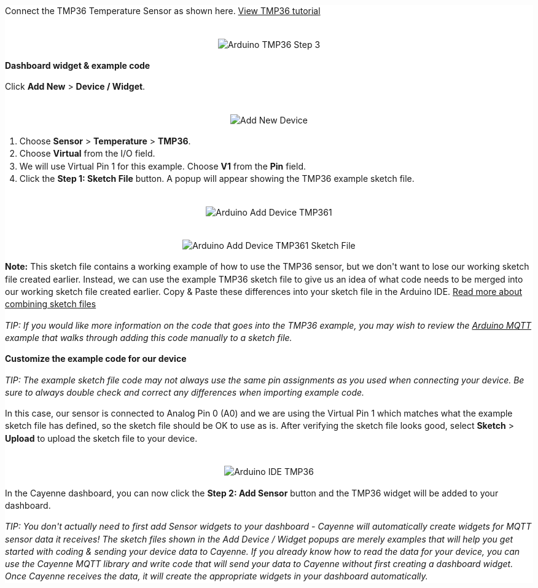 Connect the TMP36 Temperature Sensor as shown here. [View TMP36 tutorial](#supported-hardware-sensors-wiring-tutorials-temperature-tmp36-arduino-tutorial)

<p style="text-align:center"><br/><img src="http://d1nocd4j7qtmw4.cloudfront.net/wp-content/uploads/20160601121144/Arduino_TMP36_step3_bb.png" width="600" height="380" alt="Arduino TMP36 Step 3"></p>

**Dashboard widget & example code**

Click **Add New** > **Device / Widget**.

<p style="text-align:center"><br/><img src="http://d1nocd4j7qtmw4.cloudfront.net/wp-content/uploads/20160601122359/AddNew.jpg" width="260" height="252" alt="Add New Device"></p>

1. Choose **Sensor** > **Temperature** > **TMP36**.
2. Choose **Virtual** from the I/O field.
3. We will use Virtual Pin 1 for this example. Choose **V1** from the **Pin** field.
4. Click the **Step 1: Sketch File** button. A popup will appear showing the TMP36 example sketch file.

<p style="text-align:center"><br/><img src="http://d1nocd4j7qtmw4.cloudfront.net/wp-content/uploads/20160617103706/Add-Device-Arduino-TMP361.png" width="600" height="365" alt="Arduino Add Device TMP361"></p>

<p style="text-align:center"><br/><img src="https://mydevices.com/wp-content/uploads/2017/12/Arduino-TMP36-GettingStarted-Popup.png" width="600" height="386" alt="Arduino Add Device TMP361 Sketch File"></p>

**Note:** This sketch file contains a working example of how to use the TMP36 sensor, but we don't want to lose our working sketch file created earlier. Instead, we can use the example TMP36 sketch file to give us an idea of what code needs to be merged into our working sketch file created earlier. Copy & Paste these differences into your sketch file in the Arduino IDE. [Read more about combining sketch files](#sketch-files-using-sketch-files-combining-sketch-files)

*TIP: If you would like more information on the code that goes into the TMP36 example, you may wish to review the [Arduino MQTT](#cayenne-mqtt-api-using-arduino-mqtt-send-sensor-data) example that walks through adding this code manually to a sketch file.*

**Customize the example code for our device**

*TIP: The example sketch file code may not always use the same pin assignments as you used when connecting your device. Be sure to always double check and correct any differences when importing example code.*

In this case, our sensor is connected to Analog Pin 0 (A0) and we are using the Virtual Pin 1 which matches what the example sketch file has defined, so the sketch file should be OK to use as is. After verifying the sketch file looks good, select **Sketch** > **Upload** to upload the sketch file to your device.

<p style="text-align:center"><br/><img src="https://mydevices.com/wp-content/uploads/2017/12/Arduino-TMP36-GettingStarted-Sketch.png" width="600" height="464" alt="Arduino IDE TMP36"></p>

In the Cayenne dashboard, you can now click the **Step 2: Add Sensor** button and the TMP36 widget will be added to your dashboard.

*TIP: You don't actually need to first add Sensor widgets to your dashboard - Cayenne will automatically create widgets for MQTT sensor data it receives! The sketch files shown in the _Add Device / Widget_ popups are merely examples that will help you get started with coding & sending your device data to Cayenne. If you already know how to read the data for your device, you can use the Cayenne MQTT library and write code that will send your data to Cayenne without first creating a dashboard widget. Once Cayenne receives the data, it will create the appropriate widgets in your dashboard automatically.*
